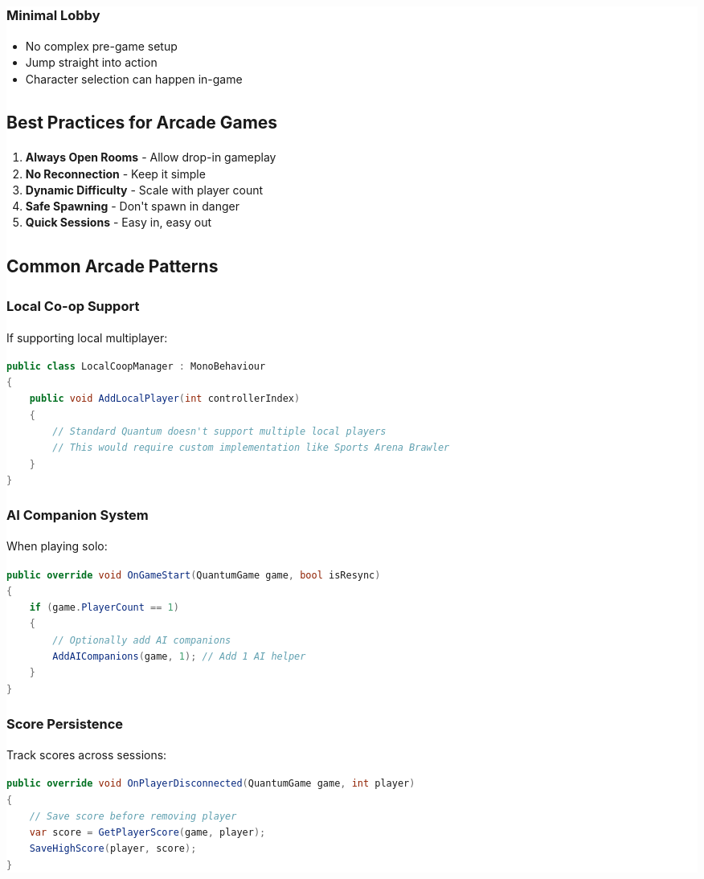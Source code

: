 ### Minimal Lobby
- No complex pre-game setup
- Jump straight into action
- Character selection can happen in-game

## Best Practices for Arcade Games

1. **Always Open Rooms** - Allow drop-in gameplay
2. **No Reconnection** - Keep it simple
3. **Dynamic Difficulty** - Scale with player count
4. **Safe Spawning** - Don't spawn in danger
5. **Quick Sessions** - Easy in, easy out

## Common Arcade Patterns

### Local Co-op Support
If supporting local multiplayer:
```csharp
public class LocalCoopManager : MonoBehaviour
{
    public void AddLocalPlayer(int controllerIndex)
    {
        // Standard Quantum doesn't support multiple local players
        // This would require custom implementation like Sports Arena Brawler
    }
}
```

### AI Companion System
When playing solo:
```csharp
public override void OnGameStart(QuantumGame game, bool isResync)
{
    if (game.PlayerCount == 1)
    {
        // Optionally add AI companions
        AddAICompanions(game, 1); // Add 1 AI helper
    }
}
```

### Score Persistence
Track scores across sessions:
```csharp
public override void OnPlayerDisconnected(QuantumGame game, int player)
{
    // Save score before removing player
    var score = GetPlayerScore(game, player);
    SaveHighScore(player, score);
}
```
